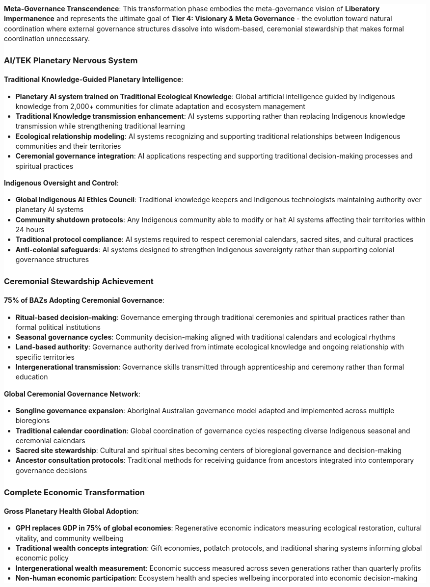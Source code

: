 **Meta-Governance Transcendence**: This transformation phase embodies the meta-governance vision of **Liberatory Impermanence** and represents the ultimate goal of **Tier 4: Visionary & Meta Governance** - the evolution toward natural coordination where external governance structures dissolve into wisdom-based, ceremonial stewardship that makes formal coordination unnecessary.

### AI/TEK Planetary Nervous System

**Traditional Knowledge-Guided Planetary Intelligence**:
- **Planetary AI system trained on Traditional Ecological Knowledge**: Global artificial intelligence guided by Indigenous knowledge from 2,000+ communities for climate adaptation and ecosystem management
- **Traditional Knowledge transmission enhancement**: AI systems supporting rather than replacing Indigenous knowledge transmission while strengthening traditional learning
- **Ecological relationship modeling**: AI systems recognizing and supporting traditional relationships between Indigenous communities and their territories
- **Ceremonial governance integration**: AI applications respecting and supporting traditional decision-making processes and spiritual practices

**Indigenous Oversight and Control**:
- **Global Indigenous AI Ethics Council**: Traditional knowledge keepers and Indigenous technologists maintaining authority over planetary AI systems
- **Community shutdown protocols**: Any Indigenous community able to modify or halt AI systems affecting their territories within 24 hours
- **Traditional protocol compliance**: AI systems required to respect ceremonial calendars, sacred sites, and cultural practices
- **Anti-colonial safeguards**: AI systems designed to strengthen Indigenous sovereignty rather than supporting colonial governance structures

### Ceremonial Stewardship Achievement

**75% of BAZs Adopting Ceremonial Governance**:
- **Ritual-based decision-making**: Governance emerging through traditional ceremonies and spiritual practices rather than formal political institutions
- **Seasonal governance cycles**: Community decision-making aligned with traditional calendars and ecological rhythms
- **Land-based authority**: Governance authority derived from intimate ecological knowledge and ongoing relationship with specific territories
- **Intergenerational transmission**: Governance skills transmitted through apprenticeship and ceremony rather than formal education

**Global Ceremonial Governance Network**:
- **Songline governance expansion**: Aboriginal Australian governance model adapted and implemented across multiple bioregions
- **Traditional calendar coordination**: Global coordination of governance cycles respecting diverse Indigenous seasonal and ceremonial calendars
- **Sacred site stewardship**: Cultural and spiritual sites becoming centers of bioregional governance and decision-making
- **Ancestor consultation protocols**: Traditional methods for receiving guidance from ancestors integrated into contemporary governance decisions

### Complete Economic Transformation

**Gross Planetary Health Global Adoption**:
- **GPH replaces GDP in 75% of global economies**: Regenerative economic indicators measuring ecological restoration, cultural vitality, and community wellbeing
- **Traditional wealth concepts integration**: Gift economies, potlatch protocols, and traditional sharing systems informing global economic policy
- **Intergenerational wealth measurement**: Economic success measured across seven generations rather than quarterly profits
- **Non-human economic participation**: Ecosystem health and species wellbeing incorporated into economic decision-making

